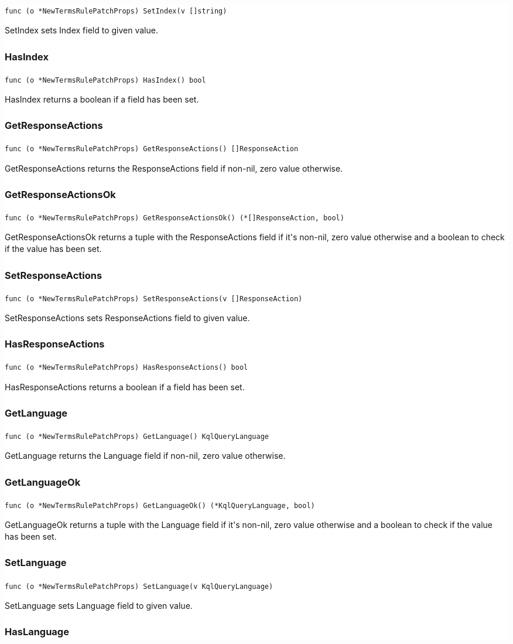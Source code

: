 `func (o *NewTermsRulePatchProps) SetIndex(v []string)`

SetIndex sets Index field to given value.

### HasIndex

`func (o *NewTermsRulePatchProps) HasIndex() bool`

HasIndex returns a boolean if a field has been set.

### GetResponseActions

`func (o *NewTermsRulePatchProps) GetResponseActions() []ResponseAction`

GetResponseActions returns the ResponseActions field if non-nil, zero value otherwise.

### GetResponseActionsOk

`func (o *NewTermsRulePatchProps) GetResponseActionsOk() (*[]ResponseAction, bool)`

GetResponseActionsOk returns a tuple with the ResponseActions field if it's non-nil, zero value otherwise
and a boolean to check if the value has been set.

### SetResponseActions

`func (o *NewTermsRulePatchProps) SetResponseActions(v []ResponseAction)`

SetResponseActions sets ResponseActions field to given value.

### HasResponseActions

`func (o *NewTermsRulePatchProps) HasResponseActions() bool`

HasResponseActions returns a boolean if a field has been set.

### GetLanguage

`func (o *NewTermsRulePatchProps) GetLanguage() KqlQueryLanguage`

GetLanguage returns the Language field if non-nil, zero value otherwise.

### GetLanguageOk

`func (o *NewTermsRulePatchProps) GetLanguageOk() (*KqlQueryLanguage, bool)`

GetLanguageOk returns a tuple with the Language field if it's non-nil, zero value otherwise
and a boolean to check if the value has been set.

### SetLanguage

`func (o *NewTermsRulePatchProps) SetLanguage(v KqlQueryLanguage)`

SetLanguage sets Language field to given value.

### HasLanguage

